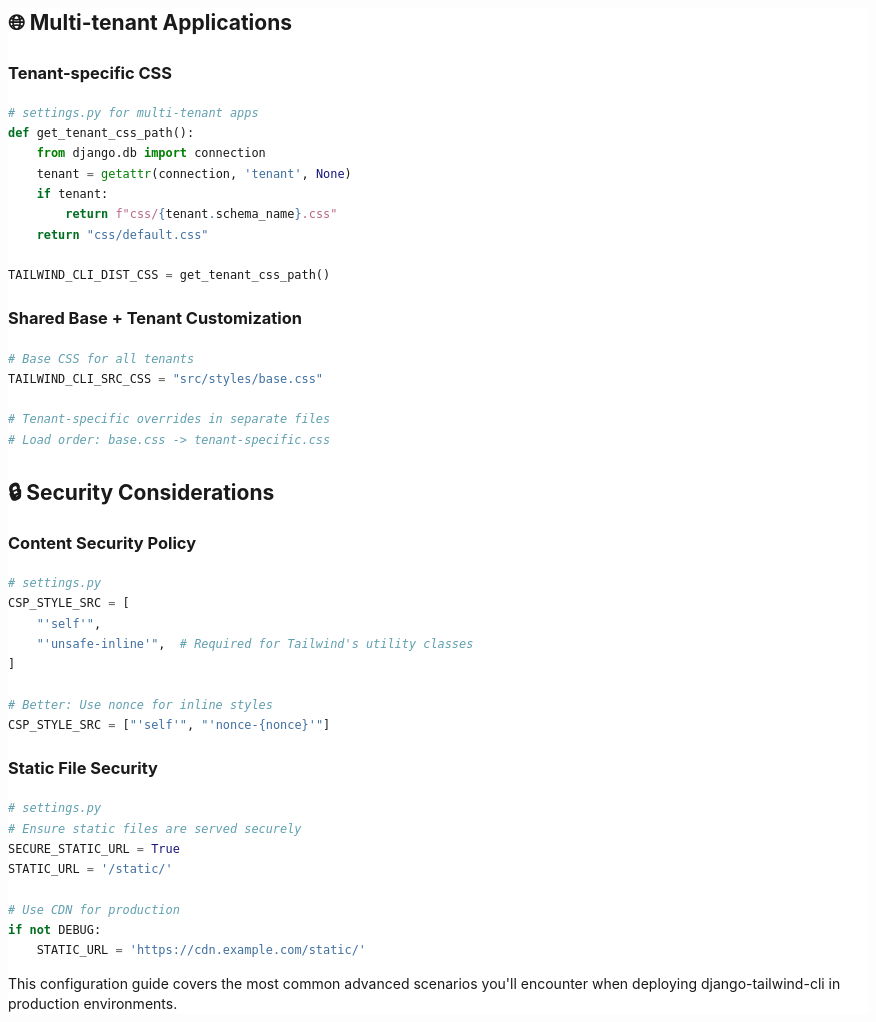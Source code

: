## 🌐 Multi-tenant Applications

### Tenant-specific CSS

```python
# settings.py for multi-tenant apps
def get_tenant_css_path():
    from django.db import connection
    tenant = getattr(connection, 'tenant', None)
    if tenant:
        return f"css/{tenant.schema_name}.css"
    return "css/default.css"

TAILWIND_CLI_DIST_CSS = get_tenant_css_path()
```

### Shared Base + Tenant Customization

```python
# Base CSS for all tenants
TAILWIND_CLI_SRC_CSS = "src/styles/base.css"

# Tenant-specific overrides in separate files
# Load order: base.css -> tenant-specific.css
```

## 🔒 Security Considerations

### Content Security Policy

```python
# settings.py
CSP_STYLE_SRC = [
    "'self'",
    "'unsafe-inline'",  # Required for Tailwind's utility classes
]

# Better: Use nonce for inline styles
CSP_STYLE_SRC = ["'self'", "'nonce-{nonce}'"]
```

### Static File Security

```python
# settings.py
# Ensure static files are served securely
SECURE_STATIC_URL = True
STATIC_URL = '/static/'

# Use CDN for production
if not DEBUG:
    STATIC_URL = 'https://cdn.example.com/static/'
```

This configuration guide covers the most common advanced scenarios you'll encounter when deploying django-tailwind-cli in production environments.